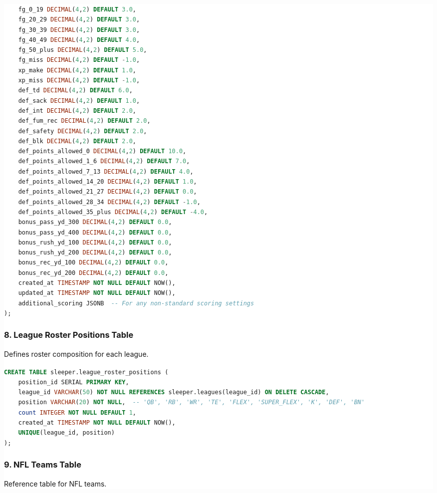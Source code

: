 ```sql
    fg_0_19 DECIMAL(4,2) DEFAULT 3.0,
    fg_20_29 DECIMAL(4,2) DEFAULT 3.0,
    fg_30_39 DECIMAL(4,2) DEFAULT 3.0,
    fg_40_49 DECIMAL(4,2) DEFAULT 4.0,
    fg_50_plus DECIMAL(4,2) DEFAULT 5.0,
    fg_miss DECIMAL(4,2) DEFAULT -1.0,
    xp_make DECIMAL(4,2) DEFAULT 1.0,
    xp_miss DECIMAL(4,2) DEFAULT -1.0,
    def_td DECIMAL(4,2) DEFAULT 6.0,
    def_sack DECIMAL(4,2) DEFAULT 1.0,
    def_int DECIMAL(4,2) DEFAULT 2.0,
    def_fum_rec DECIMAL(4,2) DEFAULT 2.0,
    def_safety DECIMAL(4,2) DEFAULT 2.0,
    def_blk DECIMAL(4,2) DEFAULT 2.0,
    def_points_allowed_0 DECIMAL(4,2) DEFAULT 10.0,
    def_points_allowed_1_6 DECIMAL(4,2) DEFAULT 7.0,
    def_points_allowed_7_13 DECIMAL(4,2) DEFAULT 4.0,
    def_points_allowed_14_20 DECIMAL(4,2) DEFAULT 1.0,
    def_points_allowed_21_27 DECIMAL(4,2) DEFAULT 0.0,
    def_points_allowed_28_34 DECIMAL(4,2) DEFAULT -1.0,
    def_points_allowed_35_plus DECIMAL(4,2) DEFAULT -4.0,
    bonus_pass_yd_300 DECIMAL(4,2) DEFAULT 0.0,
    bonus_pass_yd_400 DECIMAL(4,2) DEFAULT 0.0,
    bonus_rush_yd_100 DECIMAL(4,2) DEFAULT 0.0,
    bonus_rush_yd_200 DECIMAL(4,2) DEFAULT 0.0,
    bonus_rec_yd_100 DECIMAL(4,2) DEFAULT 0.0,
    bonus_rec_yd_200 DECIMAL(4,2) DEFAULT 0.0,
    created_at TIMESTAMP NOT NULL DEFAULT NOW(),
    updated_at TIMESTAMP NOT NULL DEFAULT NOW(),
    additional_scoring JSONB  -- For any non-standard scoring settings
);
```

### 8. League Roster Positions Table
Defines roster composition for each league.

```sql
CREATE TABLE sleeper.league_roster_positions (
    position_id SERIAL PRIMARY KEY,
    league_id VARCHAR(50) NOT NULL REFERENCES sleeper.leagues(league_id) ON DELETE CASCADE,
    position VARCHAR(20) NOT NULL,  -- 'QB', 'RB', 'WR', 'TE', 'FLEX', 'SUPER_FLEX', 'K', 'DEF', 'BN'
    count INTEGER NOT NULL DEFAULT 1,
    created_at TIMESTAMP NOT NULL DEFAULT NOW(),
    UNIQUE(league_id, position)
);
```

### 9. NFL Teams Table
Reference table for NFL teams.

